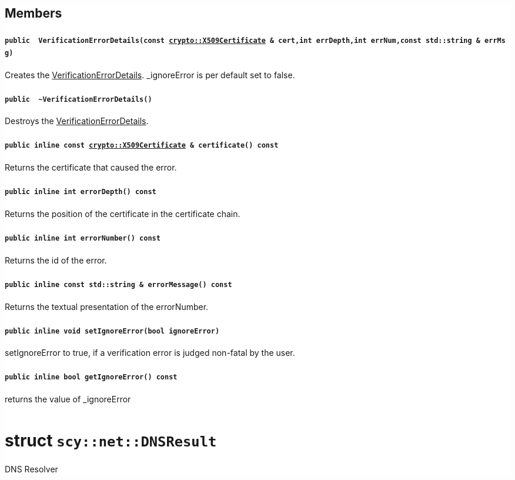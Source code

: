 ## Members

#### `public  VerificationErrorDetails(const `[`crypto::X509Certificate`](#classscy_1_1crypto_1_1X509Certificate)` & cert,int errDepth,int errNum,const std::string & errMsg)` 

Creates the [VerificationErrorDetails](#classscy_1_1net_1_1VerificationErrorDetails). _ignoreError is per default set to false.



#### `public  ~VerificationErrorDetails()` 

Destroys the [VerificationErrorDetails](#classscy_1_1net_1_1VerificationErrorDetails).



#### `public inline const `[`crypto::X509Certificate`](#classscy_1_1crypto_1_1X509Certificate)` & certificate() const` 

Returns the certificate that caused the error.



#### `public inline int errorDepth() const` 

Returns the position of the certificate in the certificate chain.



#### `public inline int errorNumber() const` 

Returns the id of the error.



#### `public inline const std::string & errorMessage() const` 

Returns the textual presentation of the errorNumber.



#### `public inline void setIgnoreError(bool ignoreError)` 

setIgnoreError to true, if a verification error is judged non-fatal by the user.



#### `public inline bool getIgnoreError() const` 

returns the value of _ignoreError



# struct `scy::net::DNSResult` 




DNS Resolver
